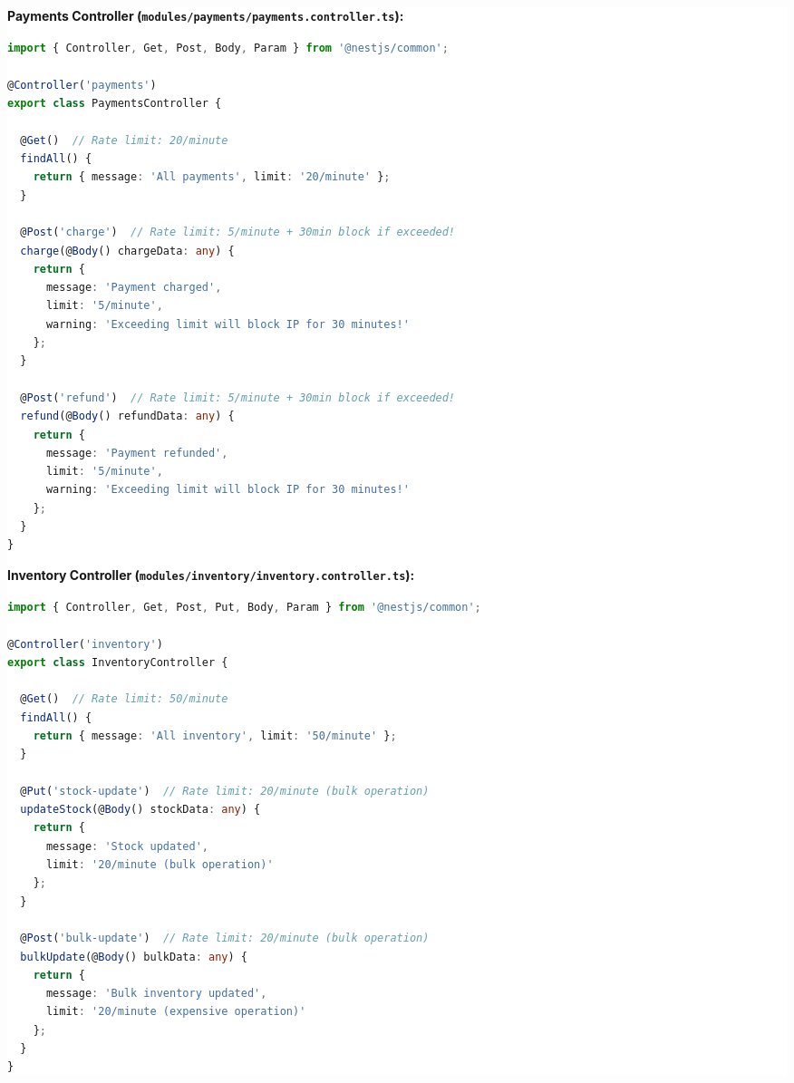 **Payments Controller (`modules/payments/payments.controller.ts`):**
```typescript
import { Controller, Get, Post, Body, Param } from '@nestjs/common';

@Controller('payments')
export class PaymentsController {
  
  @Get()  // Rate limit: 20/minute
  findAll() {
    return { message: 'All payments', limit: '20/minute' };
  }
  
  @Post('charge')  // Rate limit: 5/minute + 30min block if exceeded!
  charge(@Body() chargeData: any) {
    return { 
      message: 'Payment charged', 
      limit: '5/minute',
      warning: 'Exceeding limit will block IP for 30 minutes!'
    };
  }
  
  @Post('refund')  // Rate limit: 5/minute + 30min block if exceeded!
  refund(@Body() refundData: any) {
    return { 
      message: 'Payment refunded', 
      limit: '5/minute',
      warning: 'Exceeding limit will block IP for 30 minutes!'
    };
  }
}
```

**Inventory Controller (`modules/inventory/inventory.controller.ts`):**
```typescript
import { Controller, Get, Post, Put, Body, Param } from '@nestjs/common';

@Controller('inventory')
export class InventoryController {
  
  @Get()  // Rate limit: 50/minute
  findAll() {
    return { message: 'All inventory', limit: '50/minute' };
  }
  
  @Put('stock-update')  // Rate limit: 20/minute (bulk operation)
  updateStock(@Body() stockData: any) {
    return { 
      message: 'Stock updated', 
      limit: '20/minute (bulk operation)' 
    };
  }
  
  @Post('bulk-update')  // Rate limit: 20/minute (bulk operation)
  bulkUpdate(@Body() bulkData: any) {
    return { 
      message: 'Bulk inventory updated', 
      limit: '20/minute (expensive operation)' 
    };
  }
}
```
